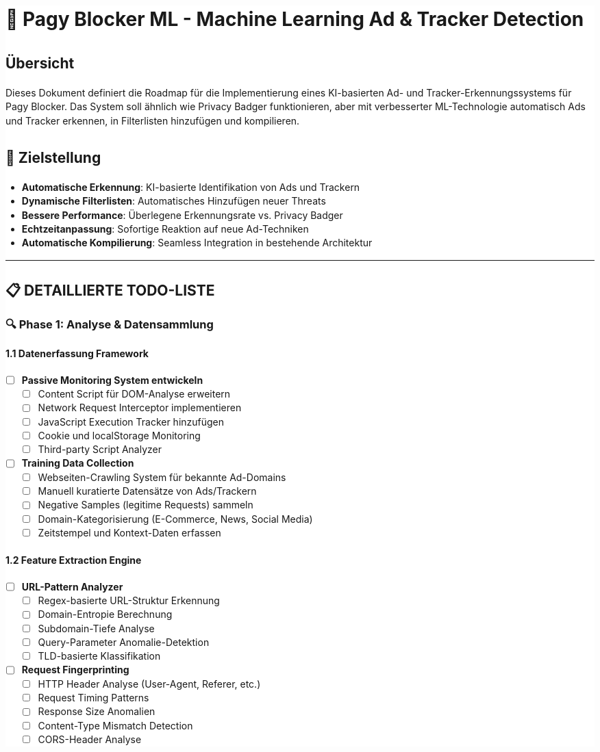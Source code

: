# 🧠 Pagy Blocker ML - Machine Learning Ad & Tracker Detection

## Übersicht

Dieses Dokument definiert die Roadmap für die Implementierung eines KI-basierten Ad- und Tracker-Erkennungssystems für Pagy Blocker. Das System soll ähnlich wie Privacy Badger funktionieren, aber mit verbesserter ML-Technologie automatisch Ads und Tracker erkennen, in Filterlisten hinzufügen und kompilieren.

## 🎯 Zielstellung

- **Automatische Erkennung**: KI-basierte Identifikation von Ads und Trackern
- **Dynamische Filterlisten**: Automatisches Hinzufügen neuer Threats
- **Bessere Performance**: Überlegene Erkennungsrate vs. Privacy Badger
- **Echtzeitanpassung**: Sofortige Reaktion auf neue Ad-Techniken
- **Automatische Kompilierung**: Seamless Integration in bestehende Architektur

---

## 📋 DETAILLIERTE TODO-LISTE

### 🔍 Phase 1: Analyse & Datensammlung

#### 1.1 Datenerfassung Framework

- [ ] **Passive Monitoring System entwickeln**
    - [ ] Content Script für DOM-Analyse erweitern
    - [ ] Network Request Interceptor implementieren
    - [ ] JavaScript Execution Tracker hinzufügen
    - [ ] Cookie und localStorage Monitoring
    - [ ] Third-party Script Analyzer

- [ ] **Training Data Collection**
    - [ ] Webseiten-Crawling System für bekannte Ad-Domains
    - [ ] Manuell kuratierte Datensätze von Ads/Trackern
    - [ ] Negative Samples (legitime Requests) sammeln
    - [ ] Domain-Kategorisierung (E-Commerce, News, Social Media)
    - [ ] Zeitstempel und Kontext-Daten erfassen

#### 1.2 Feature Extraction Engine

- [ ] **URL-Pattern Analyzer**
    - [ ] Regex-basierte URL-Struktur Erkennung
    - [ ] Domain-Entropie Berechnung
    - [ ] Subdomain-Tiefe Analyse
    - [ ] Query-Parameter Anomalie-Detektion
    - [ ] TLD-basierte Klassifikation

- [ ] **Request Fingerprinting**
    - [ ] HTTP Header Analyse (User-Agent, Referer, etc.)
    - [ ] Request Timing Patterns
    - [ ] Response Size Anomalien
    - [ ] Content-Type Mismatch Detection
    - [ ] CORS-Header Analyse
